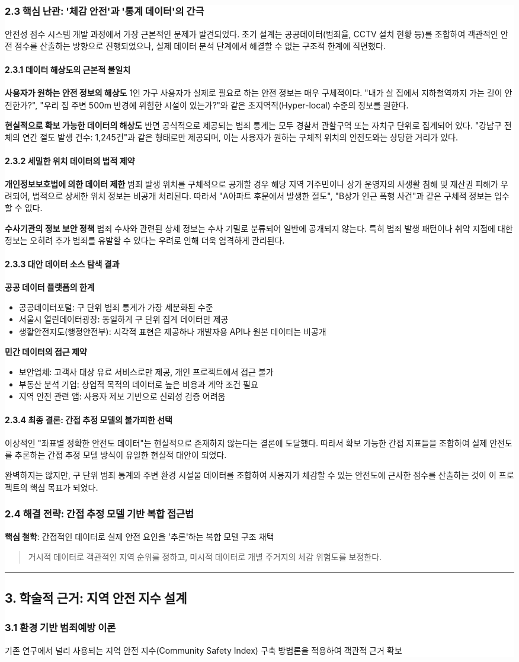 ### 2.3 핵심 난관: '체감 안전'과 '통계 데이터'의 간극

안전성 점수 시스템 개발 과정에서 가장 근본적인 문제가 발견되었다. 초기 설계는 공공데이터(범죄율, CCTV 설치 현황 등)를 조합하여 객관적인 안전 점수를 산출하는 방향으로 진행되었으나, 실제 데이터 분석 단계에서 해결할 수 없는 구조적 한계에 직면했다.

#### 2.3.1 데이터 해상도의 근본적 불일치

**사용자가 원하는 안전 정보의 해상도**
1인 가구 사용자가 실제로 필요로 하는 안전 정보는 매우 구체적이다. "내가 살 집에서 지하철역까지 가는 길이 안전한가?", "우리 집 주변 500m 반경에 위험한 시설이 있는가?"와 같은 초지역적(Hyper-local) 수준의 정보를 원한다.

**현실적으로 확보 가능한 데이터의 해상도**
반면 공식적으로 제공되는 범죄 통계는 모두 경찰서 관할구역 또는 자치구 단위로 집계되어 있다. "강남구 전체의 연간 절도 발생 건수: 1,245건"과 같은 형태로만 제공되며, 이는 사용자가 원하는 구체적 위치의 안전도와는 상당한 거리가 있다.

#### 2.3.2 세밀한 위치 데이터의 법적 제약

**개인정보보호법에 의한 데이터 제한**
범죄 발생 위치를 구체적으로 공개할 경우 해당 지역 거주민이나 상가 운영자의 사생활 침해 및 재산권 피해가 우려되어, 법적으로 상세한 위치 정보는 비공개 처리된다. 따라서 "A아파트 후문에서 발생한 절도", "B상가 인근 폭행 사건"과 같은 구체적 정보는 입수할 수 없다.

**수사기관의 정보 보안 정책**
범죄 수사와 관련된 상세 정보는 수사 기밀로 분류되어 일반에 공개되지 않는다. 특히 범죄 발생 패턴이나 취약 지점에 대한 정보는 오히려 추가 범죄를 유발할 수 있다는 우려로 인해 더욱 엄격하게 관리된다.

#### 2.3.3 대안 데이터 소스 탐색 결과

**공공 데이터 플랫폼의 한계**
- 공공데이터포털: 구 단위 범죄 통계가 가장 세분화된 수준
- 서울시 열린데이터광장: 동일하게 구 단위 집계 데이터만 제공
- 생활안전지도(행정안전부): 시각적 표현은 제공하나 개발자용 API나 원본 데이터는 비공개

**민간 데이터의 접근 제약**
- 보안업체: 고객사 대상 유료 서비스로만 제공, 개인 프로젝트에서 접근 불가
- 부동산 분석 기업: 상업적 목적의 데이터로 높은 비용과 계약 조건 필요
- 지역 안전 관련 앱: 사용자 제보 기반으로 신뢰성 검증 어려움

#### 2.3.4 최종 결론: 간접 추정 모델의 불가피한 선택

이상적인 "좌표별 정확한 안전도 데이터"는 현실적으로 존재하지 않는다는 결론에 도달했다. 따라서 확보 가능한 간접 지표들을 조합하여 실제 안전도를 추론하는 간접 추정 모델 방식이 유일한 현실적 대안이 되었다. 

완벽하지는 않지만, 구 단위 범죄 통계와 주변 환경 시설물 데이터를 조합하여 사용자가 체감할 수 있는 안전도에 근사한 점수를 산출하는 것이 이 프로젝트의 핵심 목표가 되었다.

### 2.4 해결 전략: 간접 추정 모델 기반 복합 접근법
**핵심 철학**: 간접적인 데이터로 실제 안전 요인을 '추론'하는 복합 모델 구조 채택

> 거시적 데이터로 객관적인 지역 순위를 정하고, 미시적 데이터로 개별 주거지의 체감 위험도를 보정한다.

---

## 3. 학술적 근거: 지역 안전 지수 설계

### 3.1 환경 기반 범죄예방 이론
기존 연구에서 널리 사용되는 지역 안전 지수(Community Safety Index) 구축 방법론을 적용하여 객관적 근거 확보
